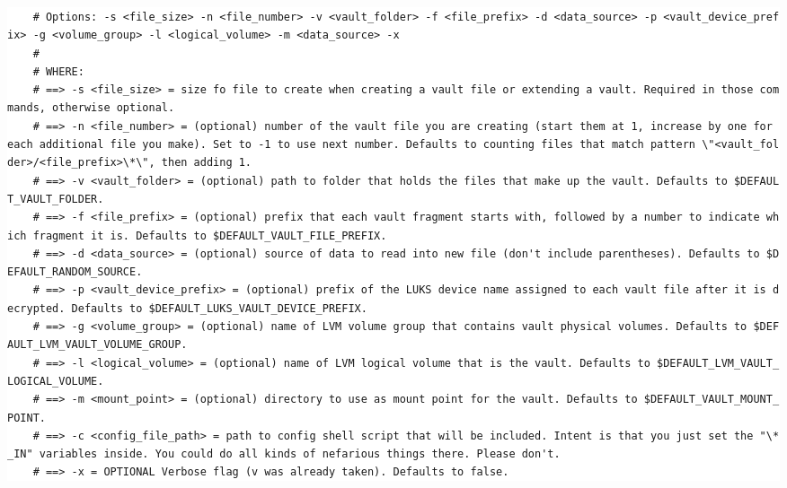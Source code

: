         # Options: -s <file_size> -n <file_number> -v <vault_folder> -f <file_prefix> -d <data_source> -p <vault_device_prefix> -g <volume_group> -l <logical_volume> -m <data_source> -x
        #
        # WHERE:
        # ==> -s <file_size> = size fo file to create when creating a vault file or extending a vault. Required in those commands, otherwise optional.
        # ==> -n <file_number> = (optional) number of the vault file you are creating (start them at 1, increase by one for each additional file you make). Set to -1 to use next number. Defaults to counting files that match pattern \"<vault_folder>/<file_prefix>\*\", then adding 1.
        # ==> -v <vault_folder> = (optional) path to folder that holds the files that make up the vault. Defaults to $DEFAULT_VAULT_FOLDER.
        # ==> -f <file_prefix> = (optional) prefix that each vault fragment starts with, followed by a number to indicate which fragment it is. Defaults to $DEFAULT_VAULT_FILE_PREFIX.
        # ==> -d <data_source> = (optional) source of data to read into new file (don't include parentheses). Defaults to $DEFAULT_RANDOM_SOURCE.
        # ==> -p <vault_device_prefix> = (optional) prefix of the LUKS device name assigned to each vault file after it is decrypted. Defaults to $DEFAULT_LUKS_VAULT_DEVICE_PREFIX.
        # ==> -g <volume_group> = (optional) name of LVM volume group that contains vault physical volumes. Defaults to $DEFAULT_LVM_VAULT_VOLUME_GROUP.
        # ==> -l <logical_volume> = (optional) name of LVM logical volume that is the vault. Defaults to $DEFAULT_LVM_VAULT_LOGICAL_VOLUME.
        # ==> -m <mount_point> = (optional) directory to use as mount point for the vault. Defaults to $DEFAULT_VAULT_MOUNT_POINT.
        # ==> -c <config_file_path> = path to config shell script that will be included. Intent is that you just set the "\*_IN" variables inside. You could do all kinds of nefarious things there. Please don't.
        # ==> -x = OPTIONAL Verbose flag (v was already taken). Defaults to false.
